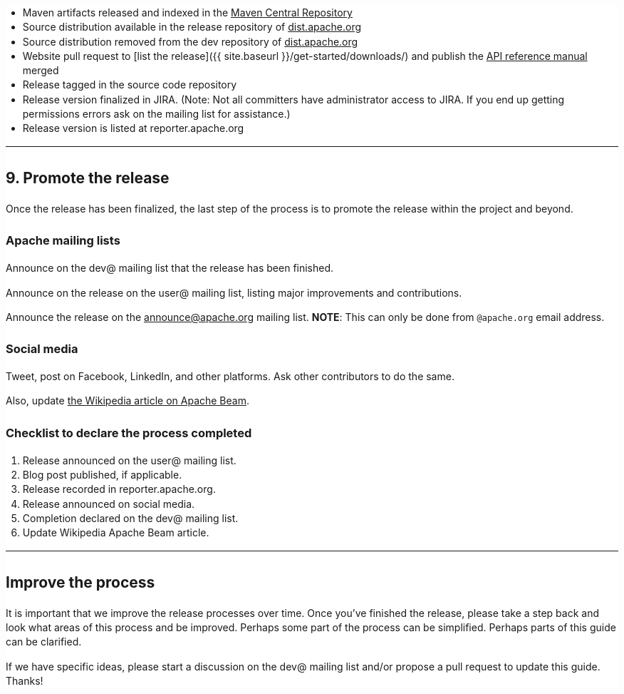 * Maven artifacts released and indexed in the [Maven Central Repository](https://search.maven.org/#search%7Cga%7C1%7Cg%3A%22org.apache.beam%22)
* Source distribution available in the release repository of [dist.apache.org](https://dist.apache.org/repos/dist/release/beam/)
* Source distribution removed from the dev repository of [dist.apache.org](https://dist.apache.org/repos/dist/dev/beam/)
* Website pull request to [list the release]({{ site.baseurl }}/get-started/downloads/) and publish the [API reference manual](https://beam.apache.org/releases/javadoc/) merged
* Release tagged in the source code repository
* Release version finalized in JIRA. (Note: Not all committers have administrator access to JIRA. If you end up getting permissions errors ask on the mailing list for assistance.)
* Release version is listed at reporter.apache.org


**********


## 9. Promote the release

Once the release has been finalized, the last step of the process is to promote the release within the project and beyond.

### Apache mailing lists

Announce on the dev@ mailing list that the release has been finished.

Announce on the release on the user@ mailing list, listing major improvements and contributions.

Announce the release on the announce@apache.org mailing list.
__NOTE__: This can only be done from `@apache.org` email address.


### Social media

Tweet, post on Facebook, LinkedIn, and other platforms. Ask other contributors to do the same.

Also, update [the Wikipedia article on Apache Beam](https://en.wikipedia.org/wiki/Apache_Beam).

### Checklist to declare the process completed

1. Release announced on the user@ mailing list.
1. Blog post published, if applicable.
1. Release recorded in reporter.apache.org.
1. Release announced on social media.
1. Completion declared on the dev@ mailing list.
1. Update Wikipedia Apache Beam article.

**********

## Improve the process

It is important that we improve the release processes over time. Once you’ve finished the release, please take a step back and look what areas of this process and be improved. Perhaps some part of the process can be simplified. Perhaps parts of this guide can be clarified.

If we have specific ideas, please start a discussion on the dev@ mailing list and/or propose a pull request to update this guide. Thanks!
